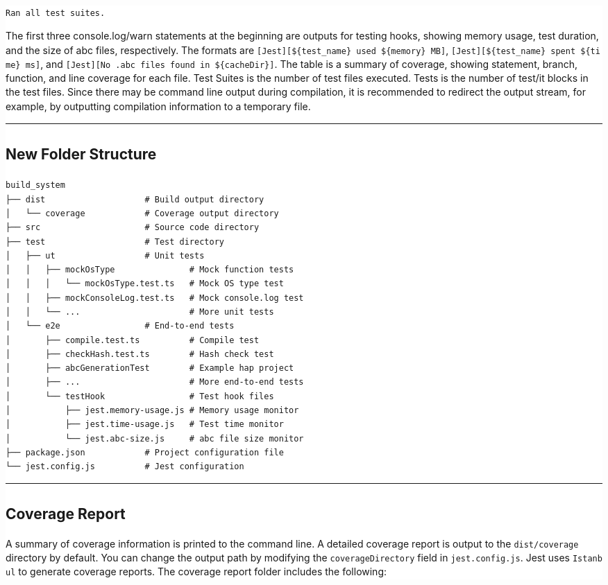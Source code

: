 ```
Ran all test suites.
```

The first three console.log/warn statements at the beginning are outputs for testing hooks, showing memory usage, test duration, and the size of abc files, respectively.
The formats are `[Jest][${test_name} used ${memory} MB]`,
`[Jest][${test_name} spent ${time} ms]`, and
`[Jest][No .abc files found in ${cacheDir}]`.
The table is a summary of coverage, showing statement, branch, function, and line coverage for each file.
Test Suites is the number of test files executed.
Tests is the number of test/it blocks in the test files.
Since there may be command line output during compilation, it is recommended to redirect the output stream, for example, by outputting compilation information to a temporary file.

---

## New Folder Structure

```
build_system
├── dist                    # Build output directory
│   └── coverage            # Coverage output directory
├── src                     # Source code directory
├── test                    # Test directory
│   ├── ut                  # Unit tests
│   │   ├── mockOsType               # Mock function tests
│   │   │   └── mockOsType.test.ts   # Mock OS type test
│   │   ├── mockConsoleLog.test.ts   # Mock console.log test
│   │   └── ...                      # More unit tests
│   └── e2e                 # End-to-end tests
│       ├── compile.test.ts          # Compile test
│       ├── checkHash.test.ts        # Hash check test
│       ├── abcGenerationTest        # Example hap project
│       ├── ...                      # More end-to-end tests
│       └── testHook                 # Test hook files
│           ├── jest.memory-usage.js # Memory usage monitor
│           ├── jest.time-usage.js   # Test time monitor
│           └── jest.abc-size.js     # abc file size monitor
├── package.json            # Project configuration file
└── jest.config.js          # Jest configuration
```

---

## Coverage Report

A summary of coverage information is printed to the command line.
A detailed coverage report is output to the `dist/coverage` directory by default.
You can change the output path by modifying the `coverageDirectory` field in `jest.config.js`.
Jest uses `Istanbul` to generate coverage reports.
The coverage report folder includes the following:
